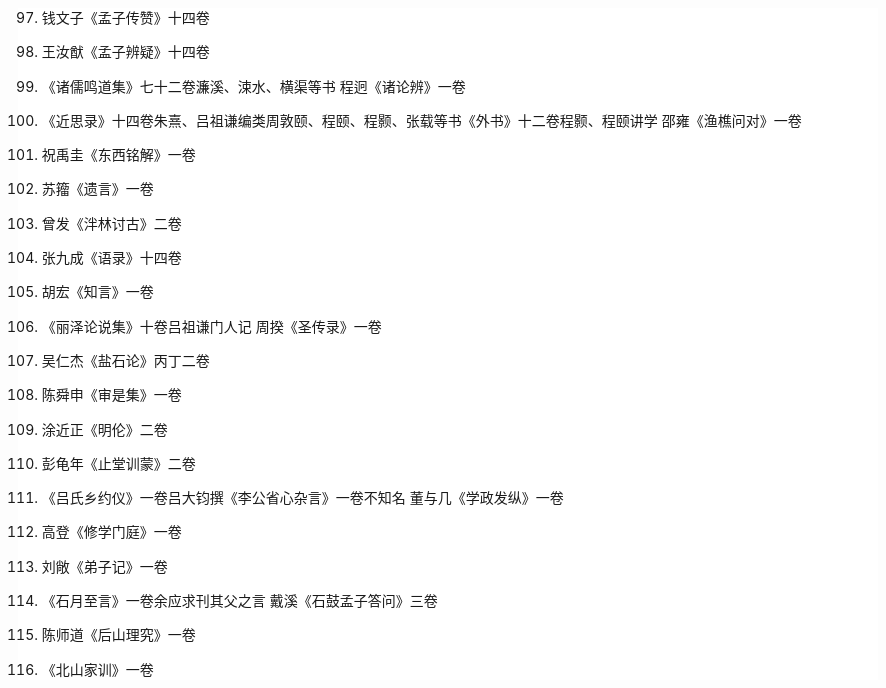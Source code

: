 97. <span id="志第一百五十八_艺文四-97"></span>
钱文子《孟子传赞》十四卷

98. <span id="志第一百五十八_艺文四-98"></span>
王汝猷《孟子辨疑》十四卷

99. <span id="志第一百五十八_艺文四-99"></span>
《诸儒鸣道集》七十二卷濂溪、涑水、横渠等书 程迥《诸论辨》一卷

100. <span id="志第一百五十八_艺文四-100"></span>
《近思录》十四卷朱熹、吕祖谦编类周敦颐、程颐、程颢、张载等书《外书》十二卷程颢、程颐讲学 邵雍《渔樵问对》一卷

101. <span id="志第一百五十八_艺文四-101"></span>
祝禹圭《东西铭解》一卷

102. <span id="志第一百五十八_艺文四-102"></span>
苏籀《遗言》一卷

103. <span id="志第一百五十八_艺文四-103"></span>
曾发《泮林讨古》二卷

104. <span id="志第一百五十八_艺文四-104"></span>
张九成《语录》十四卷

105. <span id="志第一百五十八_艺文四-105"></span>
胡宏《知言》一卷

106. <span id="志第一百五十八_艺文四-106"></span>
《丽泽论说集》十卷吕祖谦门人记 周揆《圣传录》一卷

107. <span id="志第一百五十八_艺文四-107"></span>
吴仁杰《盐石论》丙丁二卷

108. <span id="志第一百五十八_艺文四-108"></span>
陈舜申《审是集》一卷

109. <span id="志第一百五十八_艺文四-109"></span>
涂近正《明伦》二卷

110. <span id="志第一百五十八_艺文四-110"></span>
彭龟年《止堂训蒙》二卷

111. <span id="志第一百五十八_艺文四-111"></span>
《吕氏乡约仪》一卷吕大钧撰《李公省心杂言》一卷不知名 董与几《学政发纵》一卷

112. <span id="志第一百五十八_艺文四-112"></span>
高登《修学门庭》一卷

113. <span id="志第一百五十八_艺文四-113"></span>
刘敞《弟子记》一卷

114. <span id="志第一百五十八_艺文四-114"></span>
《石月至言》一卷余应求刊其父之言 戴溪《石鼓孟子答问》三卷

115. <span id="志第一百五十八_艺文四-115"></span>
陈师道《后山理究》一卷

116. <span id="志第一百五十八_艺文四-116"></span>
《北山家训》一卷
